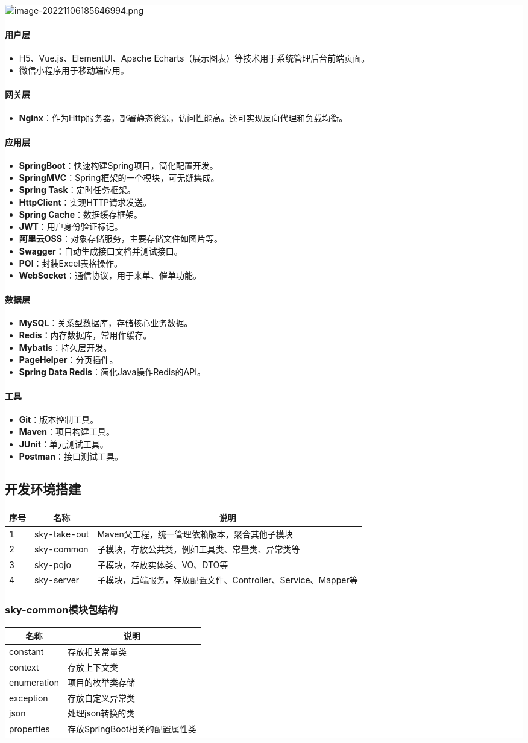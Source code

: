 ![image-20221106185646994.png](https://raw.githubusercontent.com/MrSibe/obsidian_images/main/image-20221106185646994.png)

#### 用户层    

- H5、Vue.js、ElementUI、Apache Echarts（展示图表）等技术用于系统管理后台前端页面。
- 微信小程序用于移动端应用。

#### 网关层
- **Nginx**：作为Http服务器，部署静态资源，访问性能高。还可实现反向代理和负载均衡。

#### 应用层

- **SpringBoot**：快速构建Spring项目，简化配置开发。
- **SpringMVC**：Spring框架的一个模块，可无缝集成。
- **Spring Task**：定时任务框架。
- **HttpClient**：实现HTTP请求发送。
- **Spring Cache**：数据缓存框架。
- **JWT**：用户身份验证标记。
- **阿里云OSS**：对象存储服务，主要存储文件如图片等。
- **Swagger**：自动生成接口文档并测试接口。
- **POI**：封装Excel表格操作。
- **WebSocket**：通信协议，用于来单、催单功能。

#### 数据层

- **MySQL**：关系型数据库，存储核心业务数据。
- **Redis**：内存数据库，常用作缓存。
- **Mybatis**：持久层开发。
- **PageHelper**：分页插件。
- **Spring Data Redis**：简化Java操作Redis的API。

#### 工具

- **Git**：版本控制工具。
- **Maven**：项目构建工具。
- **JUnit**：单元测试工具。
- **Postman**：接口测试工具。

## 开发环境搭建

| 序号 | 名称         | 说明                                                          |
| ---- | ------------ | ------------------------------------------------------------- |
| 1    | sky-take-out | Maven父工程，统一管理依赖版本，聚合其他子模块                 |
| 2    | sky-common   | 子模块，存放公共类，例如工具类、常量类、异常类等              |
| 3    | sky-pojo     | 子模块，存放实体类、VO、DTO等                                 |
| 4    | sky-server   | 子模块，后端服务，存放配置文件、Controller、Service、Mapper等 |

### sky-common模块包结构

| 名称        | 说明                           |
| ----------- | ------------------------------ |
| constant    | 存放相关常量类                 |
| context     | 存放上下文类                   |
| enumeration | 项目的枚举类存储               |
| exception   | 存放自定义异常类               |
| json        | 处理json转换的类               |
| properties  | 存放SpringBoot相关的配置属性类 |